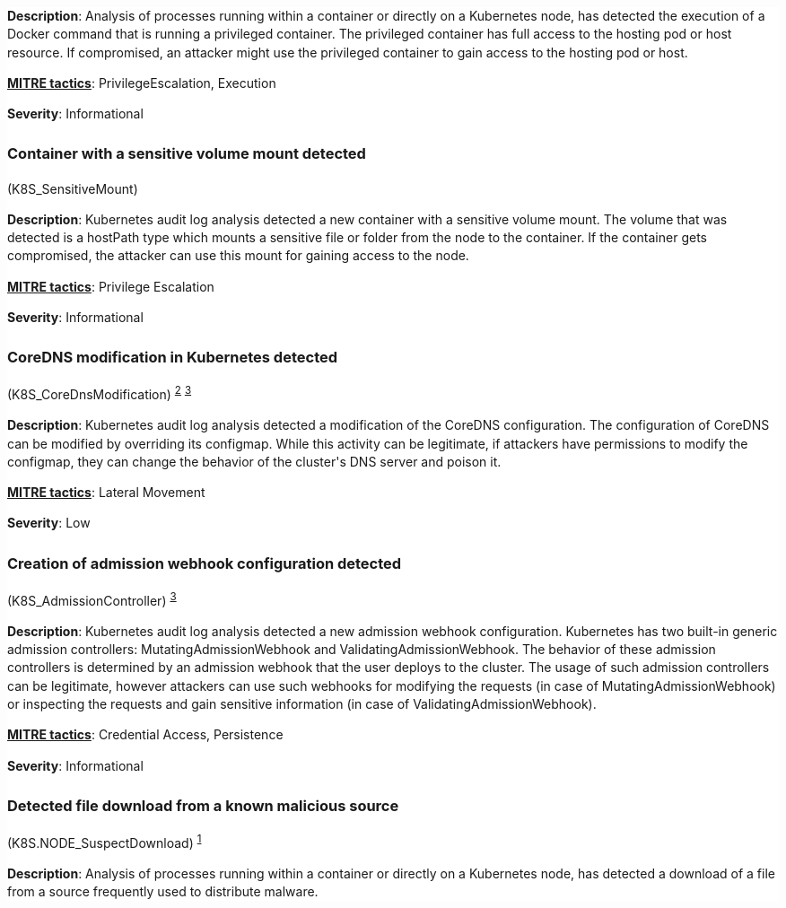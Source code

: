 **Description**: Analysis of processes running within a container or directly on a Kubernetes node, has detected the execution of a Docker command that is running a privileged container. The privileged container has full access to the hosting pod or host resource. If compromised, an attacker might use the privileged container to gain access to the hosting pod or host.

**[MITRE tactics](#mitre-attck-tactics)**: PrivilegeEscalation, Execution

**Severity**: Informational

### **Container with a sensitive volume mount detected**

(K8S_SensitiveMount)

**Description**: Kubernetes audit log analysis detected a new container with a sensitive volume mount. The volume that was detected is a hostPath type which mounts a sensitive file or folder from the node to the container. If the container gets compromised, the attacker can use this mount for gaining access to the node.

**[MITRE tactics](#mitre-attck-tactics)**: Privilege Escalation

**Severity**: Informational

### **CoreDNS modification in Kubernetes detected**

(K8S_CoreDnsModification) <sup>[2](#footnote2)</sup> <sup>[3](#footnote3)</sup>

**Description**: Kubernetes audit log analysis detected a modification of the CoreDNS configuration. The configuration of CoreDNS can be modified by overriding its configmap. While this activity can be legitimate, if attackers have permissions to modify the configmap, they can change the behavior of the cluster's DNS server and poison it.

**[MITRE tactics](#mitre-attck-tactics)**: Lateral Movement

**Severity**: Low

### **Creation of admission webhook configuration detected**

(K8S_AdmissionController) <sup>[3](#footnote3)</sup>

**Description**: Kubernetes audit log analysis detected a new admission webhook configuration. Kubernetes has two built-in generic admission controllers: MutatingAdmissionWebhook and ValidatingAdmissionWebhook. The behavior of these admission controllers is determined by an admission webhook that the user deploys to the cluster. The usage of such admission controllers can be legitimate, however attackers can use such webhooks for modifying the requests (in case of MutatingAdmissionWebhook) or inspecting the requests and gain sensitive information (in case of ValidatingAdmissionWebhook).

**[MITRE tactics](#mitre-attck-tactics)**: Credential Access, Persistence

**Severity**: Informational

### **Detected file download from a known malicious source**

(K8S.NODE_SuspectDownload) <sup>[1](#footnote1)</sup>

**Description**: Analysis of processes running within a container or directly on a Kubernetes node, has detected a download of a file from a source frequently used to distribute malware.
